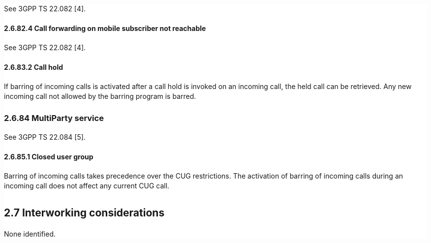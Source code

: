 See 3GPP TS 22.082 [4].
#### 2.6.82.4 Call forwarding on mobile subscriber not reachable
See 3GPP TS 22.082 [4].
#### 2.6.83.2 Call hold
If barring of incoming calls is activated after a call hold is invoked on an
incoming call, the held call can be retrieved. Any new incoming call not
allowed by the barring program is barred.
### 2.6.84 MultiParty service
See 3GPP TS 22.084 [5].
#### 2.6.85.1 Closed user group
Barring of incoming calls takes precedence over the CUG restrictions. The
activation of barring of incoming calls during an incoming call does not
affect any current CUG call.
## 2.7 Interworking considerations
None identified.
#